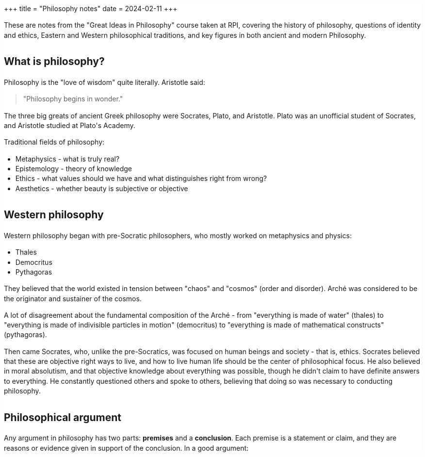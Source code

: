 +++
title = "Philosophy notes"
date = 2024-02-11
+++

These are notes from the "Great Ideas in Philosophy" course taken at RPI, covering the history of philosophy, questions of identity and ethics, Eastern and Western philosophical traditions, and key figures in both ancient and modern Philosophy.



## What is philosophy?

Philosophy is the "love of wisdom" quite literally. Aristotle said:

> "Philosophy begins in wonder."

The three big greats of ancient Greek philosophy were Socrates, Plato, and Aristotle. Plato was an unofficial student of Socrates, and Aristotle studied at Plato's Academy.

Traditional fields of philosophy:
- Metaphysics - what is truly real?
- Epistemology - theory of knowledge
- Ethics - what values should we have and what distinguishes right from wrong?
- Aesthetics - whether beauty is subjective or objective 

## Western philosophy

Western philosophy began with pre-Socratic philosophers, who mostly worked on metaphysics and physics:

- Thales
- Democritus
- Pythagoras

They believed that the world existed in tension between "chaos" and "cosmos" (order and disorder). Arché was considered to be the originator and sustainer of the cosmos.

A lot of disagreement about the fundamental composition of the Arché - from "everything is made of water" (thales) to "everything is made of indivisible particles in motion" (democritus) to "everything is made of mathematical constructs" (pythagoras).

Then came Socrates, who, unlike the pre-Socratics, was focused on human beings and society - that is, ethics. Socrates believed that these are objective right ways to live, and how to live human life should be the center of philosophical focus. He also believed in moral absolutism, and that objective knowledge about everything was possible, though he didn't claim to have definite answers to everything. He constantly questioned others and spoke to others, believing that doing so was necessary to conducting philosophy.

## Philosophical argument

Any argument in philosophy has two parts: **premises** and a **conclusion**. Each premise is a statement or claim, and they are reasons or evidence given in support of the conclusion. In a good argument:
